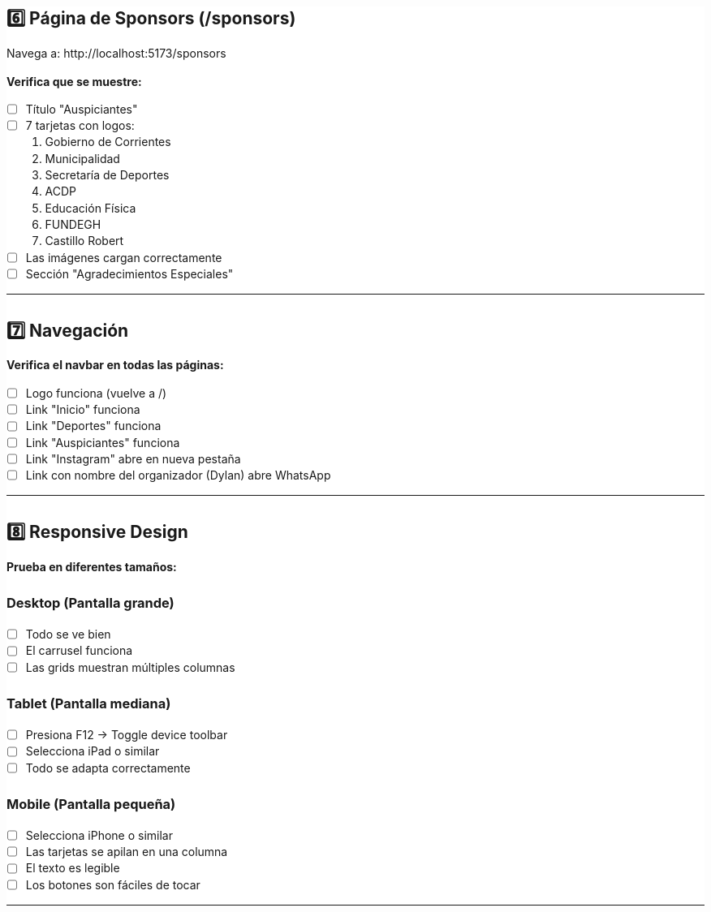 ## 6️⃣ Página de Sponsors (/sponsors)

Navega a: http://localhost:5173/sponsors

**Verifica que se muestre:**

- [ ] Título "Auspiciantes"
- [ ] 7 tarjetas con logos:
  1. Gobierno de Corrientes
  2. Municipalidad
  3. Secretaría de Deportes
  4. ACDP
  5. Educación Física
  6. FUNDEGH
  7. Castillo Robert
- [ ] Las imágenes cargan correctamente
- [ ] Sección "Agradecimientos Especiales"

---

## 7️⃣ Navegación

**Verifica el navbar en todas las páginas:**

- [ ] Logo funciona (vuelve a /)
- [ ] Link "Inicio" funciona
- [ ] Link "Deportes" funciona
- [ ] Link "Auspiciantes" funciona
- [ ] Link "Instagram" abre en nueva pestaña
- [ ] Link con nombre del organizador (Dylan) abre WhatsApp

---

## 8️⃣ Responsive Design

**Prueba en diferentes tamaños:**

### Desktop (Pantalla grande)

- [ ] Todo se ve bien
- [ ] El carrusel funciona
- [ ] Las grids muestran múltiples columnas

### Tablet (Pantalla mediana)

- [ ] Presiona F12 → Toggle device toolbar
- [ ] Selecciona iPad o similar
- [ ] Todo se adapta correctamente

### Mobile (Pantalla pequeña)

- [ ] Selecciona iPhone o similar
- [ ] Las tarjetas se apilan en una columna
- [ ] El texto es legible
- [ ] Los botones son fáciles de tocar

---